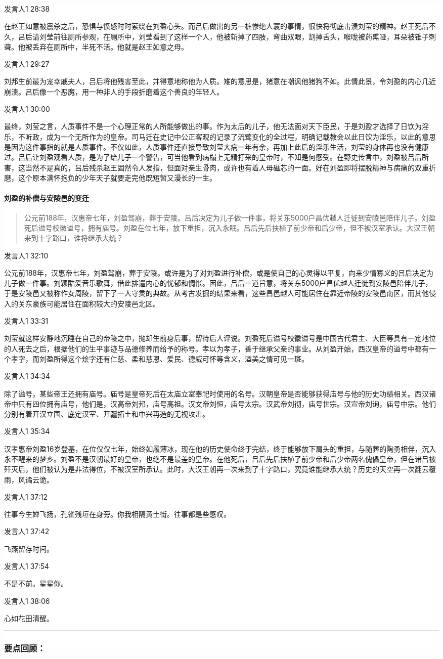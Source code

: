 发言人1   28:38

在赵王如意被震杀之后，恐惧与愤怒时时萦绕在刘盈心头。而吕后做出的另一桩惨绝人寰的事情，很快将彻底击溃刘莹的精神。赵王死后不久，吕后请刘莹前往厕所参观，在厕所中，刘莹看到了这样一个人，他被斩掉了四肢，弯曲双眼，割掉舌头，喉咙被药熏哑，耳朵被锥子刺聋。他被丢弃在厕所中，半死不活。他就是赵王如意之母。

发言人1   29:27

刘邦生前最为宠幸戚夫人，吕后将他残害至此，并得意地称他为人质。雉的意思是，猪意在嘲讽他猪狗不如。此情此景，令刘盈的内心几近崩溃。吕后像一个恶魔，用一种非人的手段折磨着这个善良的年轻人。

发言人1   30:00

最终，刘莹之言，人质事件不是一个心理正常的人所能够做出的事。作为太后的儿子，他无法面对天下臣民，于是刘盈才选择了日饮为淫乐，不听政，成为一个无所作为的皇帝。司马迁在史记中公正客观的记录了流莺变化的全过程，明确记载教会以此日饮为淫乐，以此的意思是因为这件事指的就是人质事件。不仅如此，人质事件还直接导致刘莹大病一年有余，再加上此后的淫乐生活，刘莹的身体再也没有健康过。吕后让刘盈观看人质，是为了给儿子一个警告，可当他看到病榻上无精打采的皇帝时，不知是何感受。在野史传言中，刘盈被吕后所害，这当然不是真的，吕后残杀赵王固然令人发指，但面对亲生骨肉，或许也有着人母磁芯的一面。好在刘盈即将摆脱精神与病痛的双重折磨，这个原本满怀抱负的少年天子就要走完他既短暂又漫长的一生。

#### 刘盈的补偿与安陵邑的变迁

> 公元前188年，汉惠帝七年，刘盈驾崩，葬于安陵。吕后决定为儿子做一件事，将关东5000户昌优越人迁徙到安陵邑陪伴儿子。刘盈死后谥号校徽谥号，拥有庙号。刘盈在位七年，放下重担，沉入永眠。吕后先后扶植了前少帝和后少帝，但不被汉室承认。大汉王朝来到十字路口，谁将继承大统？

发言人1   32:10

公元前188年，汉惠帝七年，刘盈驾崩，葬于安陵。或许是为了对刘盈进行补偿，或是使自己的心灵得以平复，向来少情寡义的吕后决定为儿子做一件事。刘颖酷爱音乐歌舞，借此排遣内心的忧郁和惆怅。因此，吕后一道旨意，将关东5000户昌优越人迁徙到安陵邑陪伴儿子，于是安陵邑又被称作女周陵，留下了一人守灵的典故。从考古发掘的结果来看，这些昌邑越人可能居住在靠近帝陵的安陵邑南区，而其他侵入的关东豪族可能居住在面积较大的安陵邑北区。

发言人1   33:31

刘莹就这样安静地沉睡在自己的帝陵之中，抛却生前身后事，留待后人评说。刘盈死后谥号校徽谥号是中国古代君主、大臣等具有一定地位的人死去之后，根据他们的生平事迹与品德修养而给予的称号。孝以为孝子，善于继承父亲的事业。从刘盈开始，西汉皇帝的谥号中都有一个孝字，而刘盈所得这个烩字还有仁慈、柔和慈恩、爱民、德威可怀等含义，溢美之情可见一斑。

发言人1   34:34

除了谥号，某些帝王还拥有庙号。庙号是皇帝死后在太庙立室奉祀时使用的名号。汉朝皇帝是否能够获得庙号与他的历史功绩相关。西汉诸帝中只有四位拥有庙号，他们是，汉高帝刘邦，庙号高祖。汉文帝刘恒，庙号太宗。汉武帝刘彻，庙号世宗。汉宣帝刘询，庙号中宗。他们分别有着开汉立国、底定汉室、开疆拓土和中兴再造的无视攻击。

发言人1   35:34

汉孝惠帝刘盈16岁登基，在位仅仅七年，始终如履薄冰，现在他的历史使命终于完结，终于能够放下肩头的重担，与随葬的陶勇相伴，沉入永不醒来的梦乡。刘盈不是汉朝最好的皇帝，也绝不是最差的皇帝。在他死后，吕后先后扶植了前少帝和后少帝两名傀儡皇帝，但在诸吕被歼灭后，他们被认为是非法得位，不被汉室所承认。此时，大汉王朝再一次来到了十字路口，究竟谁能继承大统？历史的天空再一次翻云覆雨，风谲云诡。

发言人1   37:12

往事今生婵飞扬，孔雀残垣在身旁。你我相隔黄土街。往事都是些感叹。

发言人1   37:42

飞燕留存时间。

发言人1   37:54

不是不前。星星你。

发言人1   38:06

心如花田清醒。

---

### 要点回顾：
